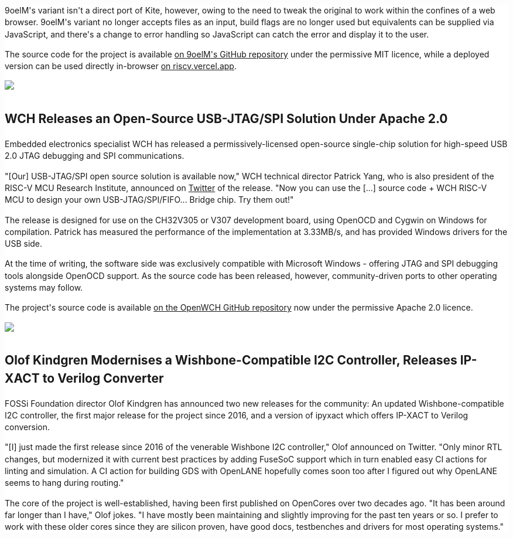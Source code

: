 9oelM's variant isn't a direct port of Kite, however, owing to the need to tweak the original to work within the confines of a web browser. 9oelM's variant no longer accepts files as an input, build flags are no longer used but equivalents can be supplied via JavaScript, and there's a change to error handling so JavaScript can catch the error and display it to the user.  
  
The source code for the project is available [on 9oelM's GitHub repository](https://github.com/9oelM/risc-v-web-simulator) under the permissive MIT licence, while a deployed version can be used directly in-browser [on riscv.vercel.app](https://riscv.vercel.app/).

<img src="/ecl/images/wch-debug.jpg" style="max-width:100%" />

## WCH Releases an Open-Source USB-JTAG/SPI Solution Under Apache 2.0

  
Embedded electronics specialist WCH has released a permissively-licensed open-source single-chip solution for high-speed USB 2.0 JTAG debugging and SPI communications.  
  
"[Our] USB-JTAG/SPI open source solution is available now," WCH technical director Patrick Yang, who is also president of the RISC-V MCU Research Institute, announced on [Twitter](https://twitter.com/Patrick_RISCV/status/1526173961998172162) of the release. "Now you can use the [...] source code + WCH RISC-V MCU to design your own USB-JTAG/SPI/FIFO... Bridge chip. Try them out!"  
  
The release is designed for use on the CH32V305 or V307 development board, using OpenOCD and Cygwin on Windows for compilation. Patrick has measured the performance of the implementation at 3.33MB/s, and has provided Windows drivers for the USB side.  
  
At the time of writing, the software side was exclusively compatible with Microsoft Windows - offering JTAG and SPI debugging tools alongside OpenOCD support. As the source code has been released, however, community-driven ports to other operating systems may follow.  
  
The project's source code is available [on the OpenWCH GitHub repository](https://github.com/openwch/usb-jtag-spi) now under the permissive Apache 2.0 licence.

<img src="/ecl/images/i2cgithub.jpg" style="max-width:100%" />

## Olof Kindgren Modernises a Wishbone-Compatible I2C Controller, Releases IP-XACT to Verilog Converter

  
FOSSi Foundation director Olof Kindgren has announced two new releases for the community: An updated Wishbone-compatible I2C controller, the first major release for the project since 2016, and a version of ipyxact which offers IP-XACT to Verilog conversion.  
  
"[I] just made the first release since 2016 of the venerable Wishbone I2C controller," Olof announced on Twitter. "Only minor RTL changes, but modernized it with current best practices by adding FuseSoC support which in turn enabled easy CI actions for linting and simulation. A CI action for building GDS with OpenLANE hopefully comes soon too after I figured out why OpenLANE seems to hang during routing."  
  
The core of the project is well-established, having been first published on OpenCores over two decades ago. "It has been around far longer than I have," Olof jokes. "I have mostly been maintaining and slightly improving for the past ten years or so. I prefer to work with these older cores since they are silicon proven, have good docs, testbenches and drivers for most operating systems."  
  